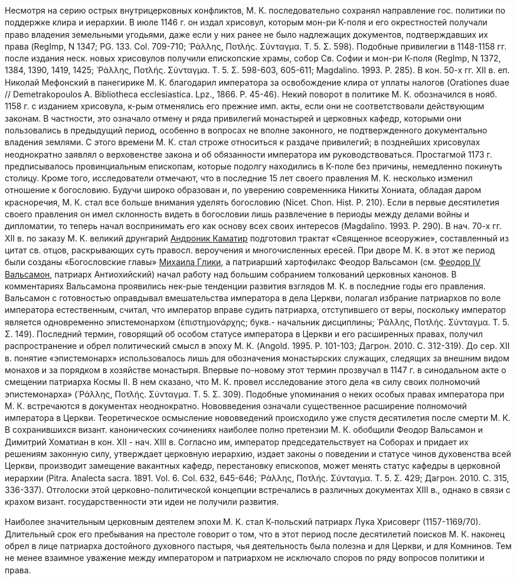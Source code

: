 Несмотря на серию острых внутрицерковных конфликтов, М. К. последовательно сохранял направление гос. политики по поддержке клира и иерархии. В июле 1146 г. он издал хрисовул, которым мон-ри К-поля и его окрестностей получали право владения земельными угодьями, даже если у них ранее не было надлежащих документов, подтверждавших их права (RegImp, N 1347; PG. 133. Col. 709-710; ῾Ράλλης, Ποτλής. Σύνταγμα. Τ. 5. Σ. 598). Подобные привилегии в 1148-1158 гг. после издания неск. новых хрисовулов получили епископские храмы, собор Св. Софии и мон-ри К-поля (RegImp, N 1372, 1384, 1390, 1419, 1425; ῾Ράλλης, Ποτλής. Σύνταγμα. Τ. 5. Σ. 598-603, 605-611; Magdalino. 1993. P. 285). В кон. 50-х гг. XII в. еп. Николай Мефонский в панегирике М. К. благодарил императора за освобождение клира от уплаты налогов (Orationes duae // Demetrakopoulos A. Bibliotheca ecclesiastica. Lpz., 1866. P. 45-46). Некий поворот в политике М. К. обозначился в нояб. 1158 г. с изданием хрисовула, к-рым отменялись его прежние имп. акты, если они не соответствовали действующим законам. В частности, это означало отмену и ряда привилегий монастырей и церковных кафедр, которыми они пользовались в предыдущий период, особенно в вопросах не вполне законного, не подтвержденного документально владения землями. С этого времени М. К. стал строже относиться к раздаче привилегий; в позднейших хрисовулах неоднократно заявлял о верховенстве закона и об обязанности императора им руководствоваться. Простагмой 1173 г. предписывалось провинциальным епископам, которые подолгу находились в К-поле без причины, немедленно покинуть столицу. Кроме того, исследователи отмечают, что в последние 15 лет своего правления М. К. несколько изменил отношение к богословию. Будучи широко образован и, по уверению современника Никиты Хониата, обладая даром красноречия, М. К. стал все больше внимания уделять богословию (Nicet. Chon. Hist. P. 210). Если в первые десятилетия своего правления он имел склонность видеть в богословии лишь развлечение в периоды между делами войны и дипломатии, то теперь начал воспринимать его как основу всех своих интересов (Magdalino. 1993. P. 290). В нач. 70-х гг. XII в. по заказу М. К. великий друнгарий [Андроник Каматир](<https://pravenc.ru/text/Андроник Каматир.html>) подготовил трактат «Священное всеоружие», составленный из цитат св. отцов, раскрывающих суть правосл. вероучения и многочисленных ересей. При дворе М. К. в этот же период были созданы «Богословские главы» [Михаила Глики](<https://pravenc.ru/text/Михаила Глики.html>), а патриарший хартофилакс Феодор Вальсамон (см. [Феодор IV Вальсамон](<https://pravenc.ru/text/Феодор IV Вальсамон.html>), патриарх Антиохийский) начал работу над большим собранием толкований церковных канонов. В комментариях Вальсамона проявились нек-рые тенденции развития взглядов М. К. в последние годы его правления. Вальсамон с готовностью оправдывал вмешательства императора в дела Церкви, полагал избрание патриархов по воле императора естественным, считал, что император вправе судить патриарха, отступившего от веры, поскольку император является одновременно эпистемонархом (ἐπιστημονάρχης; букв.- начальник дисциплины; ῾Ράλλης, Ποτλής. Σύνταγμα. Τ. 5. Σ. 149). Последний термин, говорящий об особом статусе императора в Церкви и его расширенных правах, получил распространение и обрел политический смысл в эпоху М. К. (Angold. 1995. P. 101-103; Дагрон. 2010. С. 312-319). До сер. XII в. понятие «эпистемонарх» использовалось лишь для обозначения монастырских служащих, следящих за внешним видом монахов и за порядком в хозяйстве монастыря. Впервые по-новому этот термин прозвучал в 1147 г. в синодальном акте о смещении патриарха Космы II. В нем сказано, что М. К. провел исследование этого дела «в силу своих полномочий эпистемонарха» (῾Ράλλης, Ποτλής. Σύνταγμα. Τ. 5. Σ. 309). Подобные упоминания о неких особых правах императора при М. К. встречаются в документах неоднократно. Нововведения означали существенное расширение полномочий императора в Церкви. Теоретическое осмысление нововведений происходило уже спустя десятилетия после смерти М. К. В сохранившихся визант. канонических сочинениях наиболее полно претензии М. К. обобщили Феодор Вальсамон и Димитрий Хоматиан в кон. XII - нач. XIII в. Согласно им, император председательствует на Соборах и придает их решениям законную силу, утверждает церковную иерархию, издает законы о поведении и статусе чинов духовенства всей Церкви, производит замещение вакантных кафедр, перестановку епископов, может менять статус кафедры в церковной иерархии (Pitra. Analecta sacra. 1891. Vol. 6. Col. 632, 645-646; ῾Ράλλης, Ποτλής. Σύνταγμα. Τ. 5. Σ. 429; Дагрон. 2010. С. 315, 336-337). Отголоски этой церковно-политической концепции встречались в различных документах XIII в., однако в связи с крахом визант. государственности эти идеи не получили развития.

Наиболее значительным церковным деятелем эпохи М. К. стал К-польский патриарх Лука Хрисоверг (1157-1169/70). Длительный срок его пребывания на престоле говорит о том, что в этот период после десятилетий поисков М. К. наконец обрел в лице патриарха достойного духовного пастыря, чья деятельность была полезна и для Церкви, и для Комнинов. Тем не менее взаимное уважение между императором и патриархом не исключало споров по ряду вопросов политики и права.
